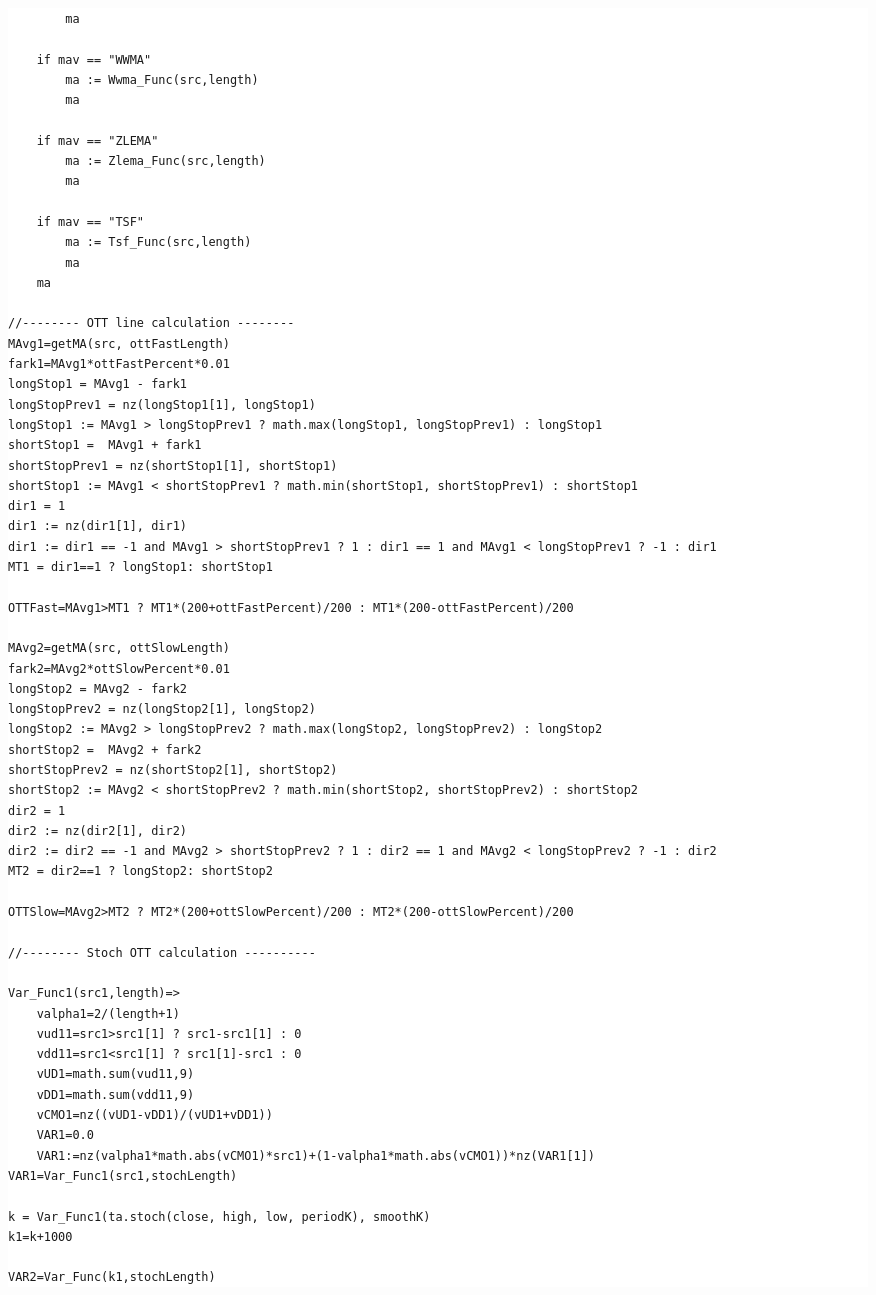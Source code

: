 ``` pinescript
        ma

    if mav == "WWMA"
        ma := Wwma_Func(src,length)
        ma

    if mav == "ZLEMA"
        ma := Zlema_Func(src,length)
        ma

    if mav == "TSF"
        ma := Tsf_Func(src,length)
        ma
    ma

//-------- OTT line calculation --------
MAvg1=getMA(src, ottFastLength)
fark1=MAvg1*ottFastPercent*0.01
longStop1 = MAvg1 - fark1
longStopPrev1 = nz(longStop1[1], longStop1)
longStop1 := MAvg1 > longStopPrev1 ? math.max(longStop1, longStopPrev1) : longStop1
shortStop1 =  MAvg1 + fark1
shortStopPrev1 = nz(shortStop1[1], shortStop1)
shortStop1 := MAvg1 < shortStopPrev1 ? math.min(shortStop1, shortStopPrev1) : shortStop1
dir1 = 1
dir1 := nz(dir1[1], dir1)
dir1 := dir1 == -1 and MAvg1 > shortStopPrev1 ? 1 : dir1 == 1 and MAvg1 < longStopPrev1 ? -1 : dir1
MT1 = dir1==1 ? longStop1: shortStop1

OTTFast=MAvg1>MT1 ? MT1*(200+ottFastPercent)/200 : MT1*(200-ottFastPercent)/200

MAvg2=getMA(src, ottSlowLength)
fark2=MAvg2*ottSlowPercent*0.01
longStop2 = MAvg2 - fark2
longStopPrev2 = nz(longStop2[1], longStop2)
longStop2 := MAvg2 > longStopPrev2 ? math.max(longStop2, longStopPrev2) : longStop2
shortStop2 =  MAvg2 + fark2
shortStopPrev2 = nz(shortStop2[1], shortStop2)
shortStop2 := MAvg2 < shortStopPrev2 ? math.min(shortStop2, shortStopPrev2) : shortStop2
dir2 = 1
dir2 := nz(dir2[1], dir2)
dir2 := dir2 == -1 and MAvg2 > shortStopPrev2 ? 1 : dir2 == 1 and MAvg2 < longStopPrev2 ? -1 : dir2
MT2 = dir2==1 ? longStop2: shortStop2

OTTSlow=MAvg2>MT2 ? MT2*(200+ottSlowPercent)/200 : MT2*(200-ottSlowPercent)/200

//-------- Stoch OTT calculation ----------

Var_Func1(src1,length)=>
    valpha1=2/(length+1)
    vud11=src1>src1[1] ? src1-src1[1] : 0
    vdd11=src1<src1[1] ? src1[1]-src1 : 0
    vUD1=math.sum(vud11,9)
    vDD1=math.sum(vdd11,9)
    vCMO1=nz((vUD1-vDD1)/(vUD1+vDD1))
    VAR1=0.0
    VAR1:=nz(valpha1*math.abs(vCMO1)*src1)+(1-valpha1*math.abs(vCMO1))*nz(VAR1[1])
VAR1=Var_Func1(src1,stochLength)

k = Var_Func1(ta.stoch(close, high, low, periodK), smoothK)
k1=k+1000

VAR2=Var_Func(k1,stochLength)
```